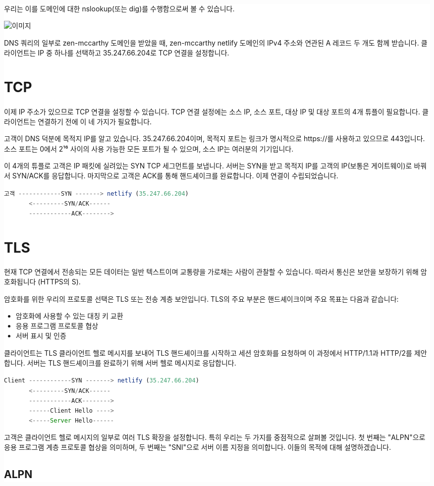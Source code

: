 우리는 이를 도메인에 대한 nslookup(또는 dig)를 수행함으로써 볼 수 있습니다.

<div class="content-ad"></div>

![이미지](/assets/img/2024-06-22-TheNetworkingbehindclickingalink_1.png)

DNS 쿼리의 일부로 zen-mccarthy 도메인을 받았을 때, zen-mccarthy netlify 도메인의 IPv4 주소와 연관된 A 레코드 두 개도 함께 받습니다. 클라이언트는 IP 중 하나를 선택하고 35.247.66.204로 TCP 연결을 설정합니다.

# TCP

이제 IP 주소가 있으므로 TCP 연결을 설정할 수 있습니다. TCP 연결 설정에는 소스 IP, 소스 포트, 대상 IP 및 대상 포트의 4개 튜플이 필요합니다. 클라이언트는 연결하기 전에 이 네 가지가 필요합니다.

<div class="content-ad"></div>

고객이 DNS 덕분에 목적지 IP를 알고 있습니다. 35.247.66.204이며, 목적지 포트는 링크가 명시적으로 https://를 사용하고 있으므로 443입니다. 소스 포트는 0에서 2¹⁶ 사이의 사용 가능한 모든 포트가 될 수 있으며, 소스 IP는 여러분의 기기입니다.

이 4개의 튜플로 고객은 IP 패킷에 실려있는 SYN TCP 세그먼트를 보냅니다. 서버는 SYN을 받고 목적지 IP를 고객의 IP(보통은 게이트웨이)로 바꿔서 SYN/ACK를 응답합니다. 마지막으로 고객은 ACK를 통해 핸드셰이크를 완료합니다. 이제 연결이 수립되었습니다.

```js
고객 ------------SYN -------> netlify (35.247.66.204)
       <---------SYN/ACK------
       ------------ACK-------->
```

# TLS

<div class="content-ad"></div>

현재 TCP 연결에서 전송되는 모든 데이터는 일반 텍스트이며 교통량을 가로채는 사람이 관찰할 수 있습니다. 따라서 통신은 보안을 보장하기 위해 암호화됩니다 (HTTPS의 S).

암호화를 위한 우리의 프로토콜 선택은 TLS 또는 전송 계층 보안입니다. TLS의 주요 부분은 핸드셰이크이며 주요 목표는 다음과 같습니다:

- 암호화에 사용할 수 있는 대칭 키 교환
- 응용 프로그램 프로토콜 협상
- 서버 표시 및 인증

클라이언트는 TLS 클라이언트 헬로 메시지를 보내어 TLS 핸드셰이크를 시작하고 세션 암호화를 요청하며 이 과정에서 HTTP/1.1과 HTTP/2를 제안합니다. 서버는 TLS 핸드셰이크를 완료하기 위해 서버 헬로 메시지로 응답합니다.

<div class="content-ad"></div>

```js
Client ------------SYN -------> netlify (35.247.66.204)
       <---------SYN/ACK------
       ------------ACK-------->
       ------Client Hello ---->
       <-----Server Hello------
```

고객은 클라이언트 헬로 메시지의 일부로 여러 TLS 확장을 설정합니다. 특히 우리는 두 가지를 중점적으로 살펴볼 것입니다. 첫 번째는 "ALPN"으로 응용 프로그램 계층 프로토콜 협상을 의미하며, 두 번째는 "SNI"으로 서버 이름 지정을 의미합니다. 이들의 목적에 대해 설명하겠습니다.

## ALPN
